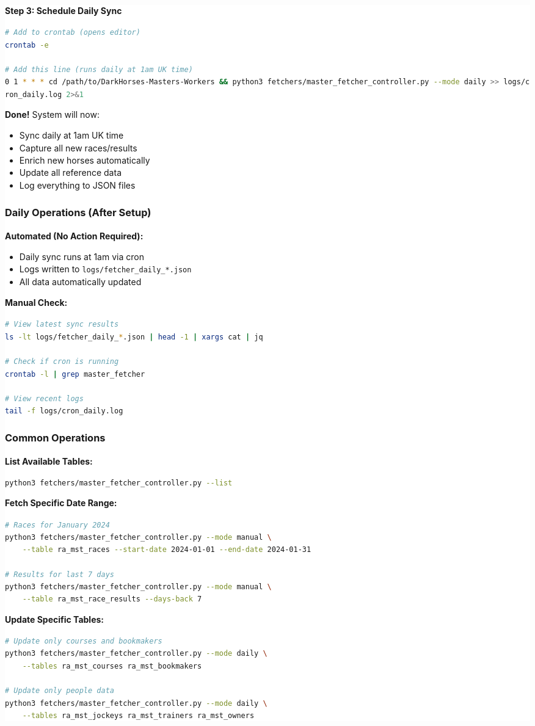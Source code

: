 **Step 3: Schedule Daily Sync**
```bash
# Add to crontab (opens editor)
crontab -e

# Add this line (runs daily at 1am UK time)
0 1 * * * cd /path/to/DarkHorses-Masters-Workers && python3 fetchers/master_fetcher_controller.py --mode daily >> logs/cron_daily.log 2>&1
```

**Done!** System will now:
- Sync daily at 1am UK time
- Capture all new races/results
- Enrich new horses automatically
- Update all reference data
- Log everything to JSON files

### Daily Operations (After Setup)

**Automated (No Action Required):**
- Daily sync runs at 1am via cron
- Logs written to `logs/fetcher_daily_*.json`
- All data automatically updated

**Manual Check:**
```bash
# View latest sync results
ls -lt logs/fetcher_daily_*.json | head -1 | xargs cat | jq

# Check if cron is running
crontab -l | grep master_fetcher

# View recent logs
tail -f logs/cron_daily.log
```

### Common Operations

**List Available Tables:**
```bash
python3 fetchers/master_fetcher_controller.py --list
```

**Fetch Specific Date Range:**
```bash
# Races for January 2024
python3 fetchers/master_fetcher_controller.py --mode manual \
    --table ra_mst_races --start-date 2024-01-01 --end-date 2024-01-31

# Results for last 7 days
python3 fetchers/master_fetcher_controller.py --mode manual \
    --table ra_mst_race_results --days-back 7
```

**Update Specific Tables:**
```bash
# Update only courses and bookmakers
python3 fetchers/master_fetcher_controller.py --mode daily \
    --tables ra_mst_courses ra_mst_bookmakers

# Update only people data
python3 fetchers/master_fetcher_controller.py --mode daily \
    --tables ra_mst_jockeys ra_mst_trainers ra_mst_owners
```

